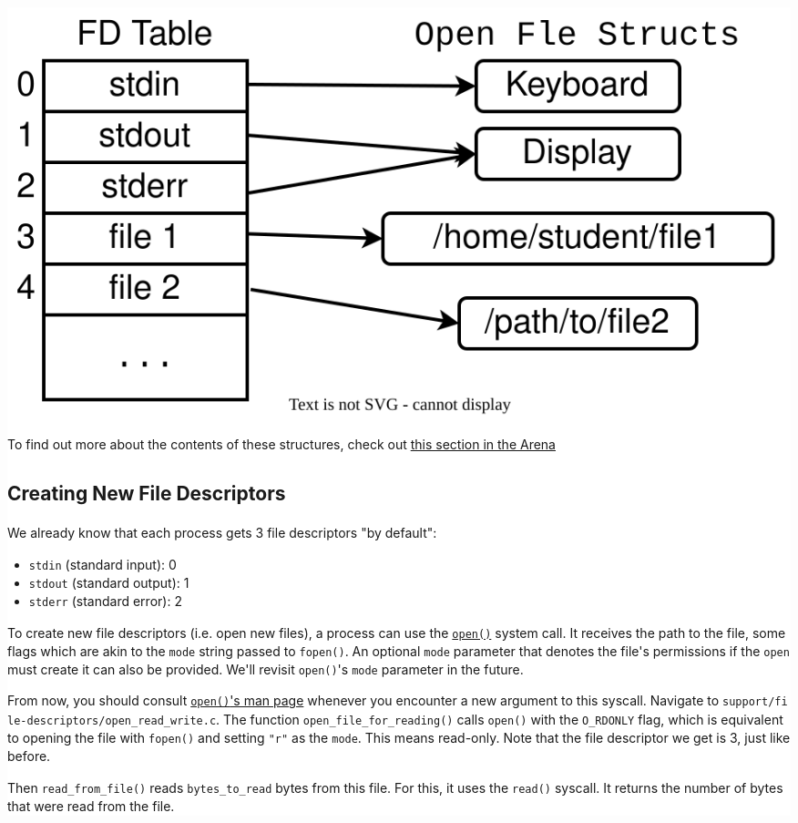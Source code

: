 ![File Descriptors](../media/file-descriptors.svg)

To find out more about the contents of these structures, check out [this section in the Arena](./arena.md#open-file-structure-in-the-kernel)

## Creating New File Descriptors

We already know that each process gets 3 file descriptors "by default":

- `stdin` (standard input): 0
- `stdout` (standard output): 1
- `stderr` (standard error): 2

To create new file descriptors (i.e. open new files), a process can use the [`open()`](https://man7.org/linux/man-pages/man2/open.2.html) system call.
It receives the path to the file, some flags which are akin to the `mode` string passed to `fopen()`.
An optional `mode` parameter that denotes the file's permissions if the `open` must create it can also be provided.
We'll revisit `open()`'s `mode` parameter in the future.

From now, you should consult [`open()`'s man page](https://man7.org/linux/man-pages/man2/open.2.html) whenever you encounter a new argument to this syscall.
Navigate to `support/file-descriptors/open_read_write.c`.
The function `open_file_for_reading()` calls `open()` with the `O_RDONLY` flag, which is equivalent to opening the file with `fopen()` and setting `"r"` as the `mode`.
This means read-only.
Note that the file descriptor we get is 3, just like before.

Then `read_from_file()` reads `bytes_to_read` bytes from this file.
For this, it uses the `read()` syscall.
It returns the number of bytes that were read from the file.
